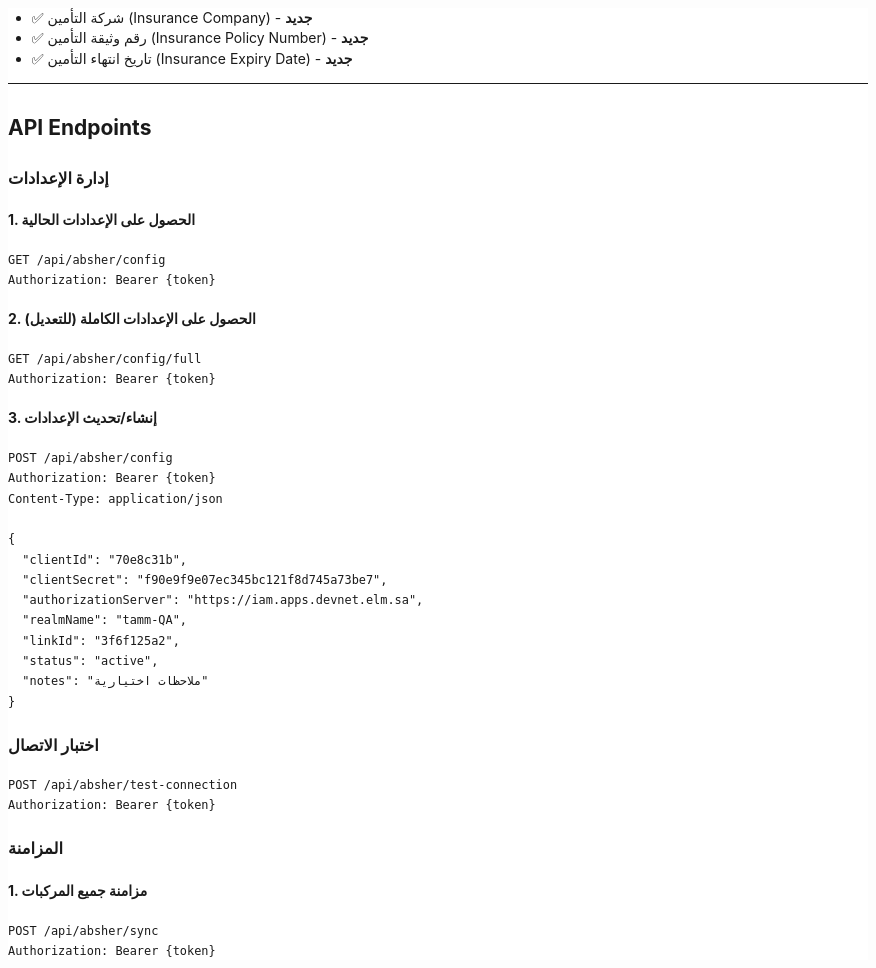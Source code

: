 - ✅ شركة التأمين (Insurance Company) - **جديد**
- ✅ رقم وثيقة التأمين (Insurance Policy Number) - **جديد**
- ✅ تاريخ انتهاء التأمين (Insurance Expiry Date) - **جديد**

---

## API Endpoints

### إدارة الإعدادات

#### 1. الحصول على الإعدادات الحالية
```http
GET /api/absher/config
Authorization: Bearer {token}
```

#### 2. الحصول على الإعدادات الكاملة (للتعديل)
```http
GET /api/absher/config/full
Authorization: Bearer {token}
```

#### 3. إنشاء/تحديث الإعدادات
```http
POST /api/absher/config
Authorization: Bearer {token}
Content-Type: application/json

{
  "clientId": "70e8c31b",
  "clientSecret": "f90e9f9e07ec345bc121f8d745a73be7",
  "authorizationServer": "https://iam.apps.devnet.elm.sa",
  "realmName": "tamm-QA",
  "linkId": "3f6f125a2",
  "status": "active",
  "notes": "ملاحظات اختيارية"
}
```

### اختبار الاتصال

```http
POST /api/absher/test-connection
Authorization: Bearer {token}
```

### المزامنة

#### 1. مزامنة جميع المركبات
```http
POST /api/absher/sync
Authorization: Bearer {token}
```
